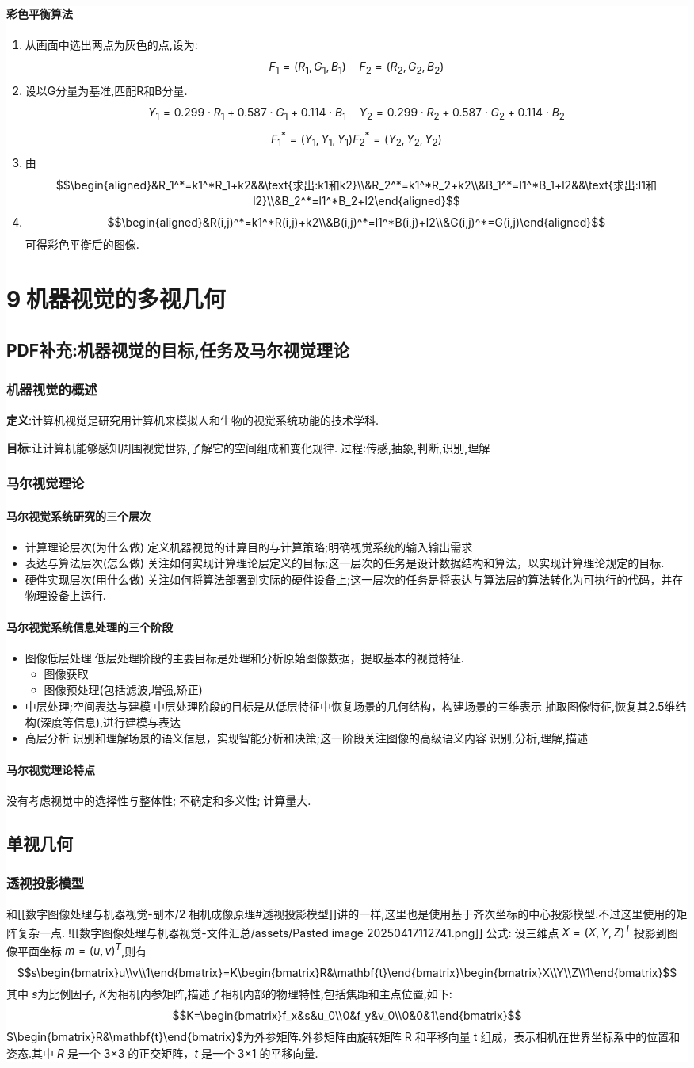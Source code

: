 #### 彩色平衡算法
1. 从画面中选出两点为灰色的点,设为:$$F_1=(R_1,G_1,B_1)\quad F_2=(R_2,G_2,B_2)$$
2. 设以G分量为基准,匹配R和B分量.$$Y_1=0.299\cdot R_1+0.587\cdot G_1+0.114\cdot B_1\quad Y_2=0.299\cdot R_2+0.587\cdot G_2+0.114\cdot B_2$$$$F_1^*=(Y_1,Y_1,Y_1)F_2^*=(Y_2,Y_2,Y_2)$$
3. 由$$\begin{aligned}&R_1^*=k1^*R_1+k2&&\text{求出:k1和k2}\\&R_2^*=k1^*R_2+k2\\&B_1^*=l1^*B_1+l2&&\text{求出:l1和l2}\\&B_2^*=l1^*B_2+l2\end{aligned}$$
4. $$\begin{aligned}&R(i,j)^*=k1^*R(i,j)+k2\\&B(i,j)^*=l1^*B(i,j)+l2\\&G(i,j)^*=G(i,j)\end{aligned}$$可得彩色平衡后的图像.

# 9 机器视觉的多视几何
## PDF补充:机器视觉的目标,任务及马尔视觉理论
### 机器视觉的概述
**定义**:计算机视觉是研究用计算机来模拟人和生物的视觉系统功能的技术学科.

**目标**:让计算机能够感知周围视觉世界,了解它的空间组成和变化规律.
过程:传感,抽象,判断,识别,理解
### 马尔视觉理论
#### 马尔视觉系统研究的三个层次
- 计算理论层次(为什么做)
  定义机器视觉的计算目的与计算策略;明确视觉系统的输入输出需求
- 表达与算法层次(怎么做)
  关注如何实现计算理论层定义的目标;这一层次的任务是设计数据结构和算法，以实现计算理论规定的目标.
- 硬件实现层次(用什么做)
  关注如何将算法部署到实际的硬件设备上;这一层次的任务是将表达与算法层的算法转化为可执行的代码，并在物理设备上运行.
#### 马尔视觉系统信息处理的三个阶段
- 图像低层处理
  低层处理阶段的主要目标是处理和分析原始图像数据，提取基本的视觉特征.
	- 图像获取
	- 图像预处理(包括滤波,增强,矫正)
- 中层处理;空间表达与建模
  中层处理阶段的目标是从低层特征中恢复场景的几何结构，构建场景的三维表示
  抽取图像特征,恢复其2.5维结构(深度等信息),进行建模与表达
- 高层分析
  识别和理解场景的语义信息，实现智能分析和决策;这一阶段关注图像的高级语义内容
  识别,分析,理解,描述
#### 马尔视觉理论特点
没有考虑视觉中的选择性与整体性;
不确定和多义性;
计算量大.
## 单视几何
### 透视投影模型
和[[数字图像处理与机器视觉-副本/2 相机成像原理#透视投影模型]]讲的一样,这里也是使用基于齐次坐标的中心投影模型.不过这里使用的矩阵复杂一点.
![[数字图像处理与机器视觉-文件汇总/assets/Pasted image 20250417112741.png]]
公式:
设三维点 $X=(X,Y,Z)^T$ 投影到图像平面坐标 $m=(u,v)^T$,则有
$$s\begin{bmatrix}u\\v\\1\end{bmatrix}=K\begin{bmatrix}R&\mathbf{t}\end{bmatrix}\begin{bmatrix}X\\Y\\Z\\1\end{bmatrix}$$
其中
$s$为比例因子,
$K$为相机内参矩阵,描述了相机内部的物理特性,包括焦距和主点位置,如下:$$K=\begin{bmatrix}f_x&s&u_0\\0&f_y&v_0\\0&0&1\end{bmatrix}$$
$\begin{bmatrix}R&\mathbf{t}\end{bmatrix}$为外参矩阵.外参矩阵由旋转矩阵 R 和平移向量 t 组成，表示相机在世界坐标系中的位置和姿态.其中 $R$ 是一个 3×3 的正交矩阵，$t$ 是一个 3×1 的平移向量.
